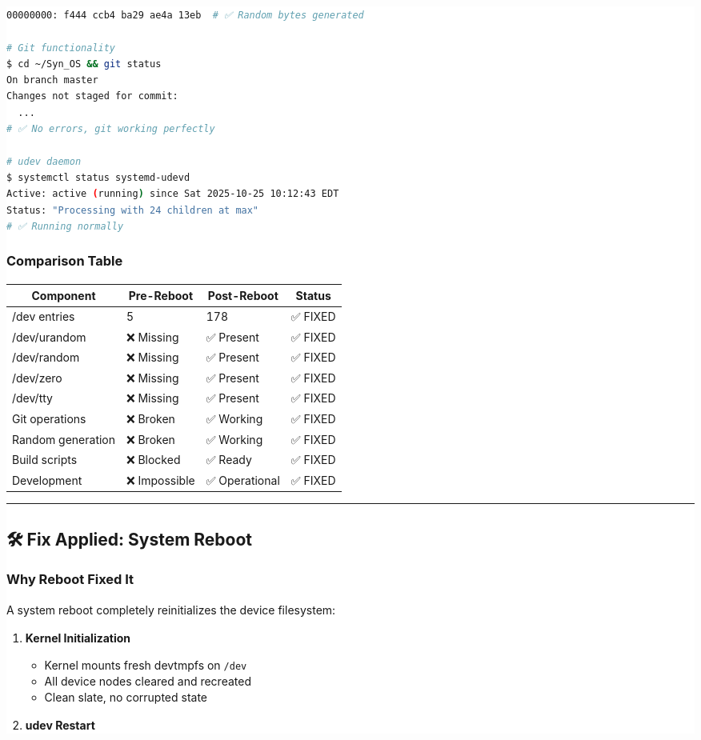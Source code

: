 ```bash
00000000: f444 ccb4 ba29 ae4a 13eb  # ✅ Random bytes generated

# Git functionality
$ cd ~/Syn_OS && git status
On branch master
Changes not staged for commit:
  ...
# ✅ No errors, git working perfectly

# udev daemon
$ systemctl status systemd-udevd
Active: active (running) since Sat 2025-10-25 10:12:43 EDT
Status: "Processing with 24 children at max"
# ✅ Running normally
```

### Comparison Table

| Component         | Pre-Reboot    | Post-Reboot    | Status   |
| ----------------- | ------------- | -------------- | -------- |
| /dev entries      | 5             | 178            | ✅ FIXED |
| /dev/urandom      | ❌ Missing    | ✅ Present     | ✅ FIXED |
| /dev/random       | ❌ Missing    | ✅ Present     | ✅ FIXED |
| /dev/zero         | ❌ Missing    | ✅ Present     | ✅ FIXED |
| /dev/tty          | ❌ Missing    | ✅ Present     | ✅ FIXED |
| Git operations    | ❌ Broken     | ✅ Working     | ✅ FIXED |
| Random generation | ❌ Broken     | ✅ Working     | ✅ FIXED |
| Build scripts     | ❌ Blocked    | ✅ Ready       | ✅ FIXED |
| Development       | ❌ Impossible | ✅ Operational | ✅ FIXED |

---

## 🛠️ Fix Applied: System Reboot

### Why Reboot Fixed It

A system reboot completely reinitializes the device filesystem:

1. **Kernel Initialization**

    - Kernel mounts fresh devtmpfs on `/dev`
    - All device nodes cleared and recreated
    - Clean slate, no corrupted state

2. **udev Restart**
